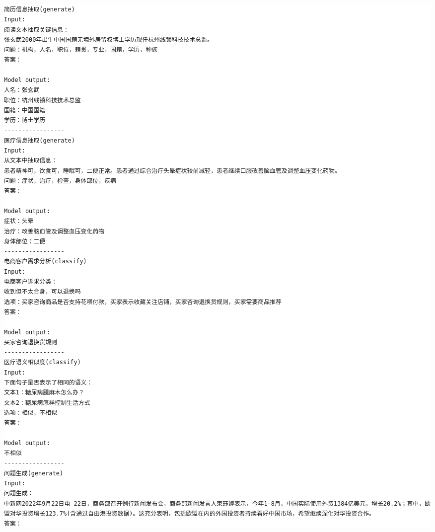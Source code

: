     简历信息抽取(generate)
    Input:
    阅读文本抽取关键信息：
    张玄武2000年出生中国国籍无境外居留权博士学历现任杭州线锁科技技术总监。
    问题：机构，人名，职位，籍贯，专业，国籍，学历，种族
    答案：
    
    Model output:
    人名：张玄武
    职位：杭州线锁科技技术总监
    国籍：中国国籍
    学历：博士学历
    -----------------
    医疗信息抽取(generate)
    Input:
    从文本中抽取信息：
    患者精神可，饮食可，睡眠可，二便正常。患者通过综合治疗头晕症状较前减轻，患者继续口服改善脑血管及调整血压变化药物。
    问题：症状，治疗，检查，身体部位，疾病
    答案：
    
    Model output:
    症状：头晕
    治疗：改善脑血管及调整血压变化药物
    身体部位：二便
    -----------------
    电商客户需求分析(classify)
    Input:
    电商客户诉求分类：
    收到但不太合身，可以退换吗
    选项：买家咨询商品是否支持花呗付款，买家表示收藏关注店铺，买家咨询退换货规则，买家需要商品推荐
    答案：
    
    Model output:
    买家咨询退换货规则
    -----------------
    医疗语义相似度(classify)
    Input:
    下面句子是否表示了相同的语义：
    文本1：糖尿病腿麻木怎么办？
    文本2：糖尿病怎样控制生活方式
    选项：相似，不相似
    答案：
    
    Model output:
    不相似
    -----------------
    问题生成(generate)
    Input:
    问题生成：
    中新网2022年9月22日电 22日，商务部召开例行新闻发布会，商务部新闻发言人束珏婷表示，今年1-8月，中国实际使用外资1384亿美元，增长20.2%；其中，欧盟对华投资增长123.7%(含通过自由港投资数据)。这充分表明，包括欧盟在内的外国投资者持续看好中国市场，希望继续深化对华投资合作。
    答案：
    